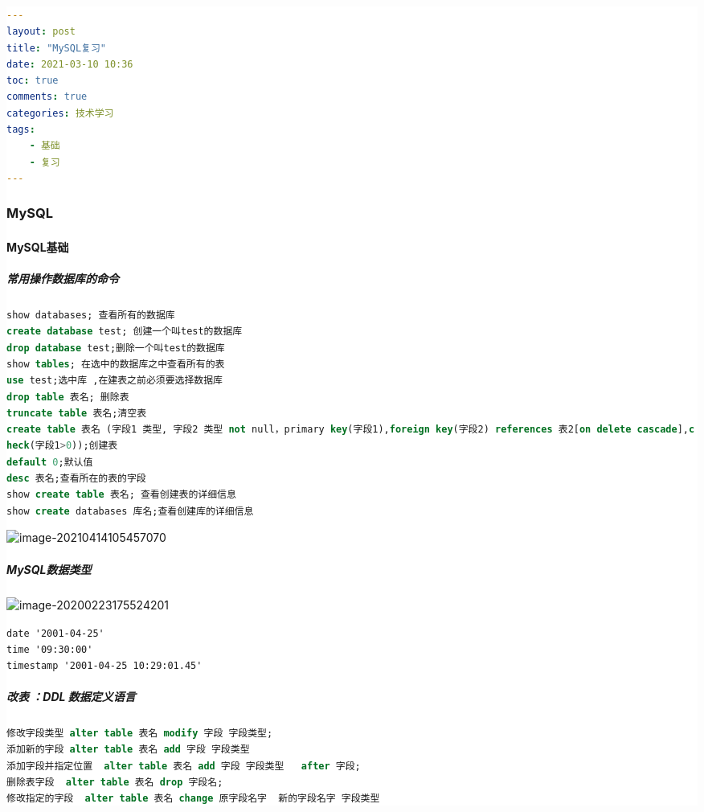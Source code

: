 ```yaml
---
layout: post
title: "MySQL复习"
date: 2021-03-10 10:36
toc: true
comments: true
categories: 技术学习
tags:
	- 基础
	- 复习 
---
```


### MySQL

#### MySQL基础

##### 常用操作数据库的命令



```SQL
show databases; 查看所有的数据库
create database test; 创建一个叫test的数据库
drop database test;删除一个叫test的数据库
show tables; 在选中的数据库之中查看所有的表
use test;选中库 ,在建表之前必须要选择数据库
drop table 表名; 删除表
truncate table 表名;清空表
create table 表名 (字段1 类型, 字段2 类型 not null，primary key(字段1),foreign key(字段2) references 表2[on delete cascade],check(字段1>0));创建表
default 0;默认值
desc 表名;查看所在的表的字段
show create table 表名; 查看创建表的详细信息
show create databases 库名;查看创建库的详细信息
```

![image-20210414105457070](https://cdn.jsdelivr.net/gh/siyuanzhou/pic/img/20210414105510.png)

##### MySQL数据类型

![image-20200223175524201](https://cdn.jsdelivr.net/gh/siyuanzhou/pic/img/20210414105511.png)

```
date '2001-04-25'
time '09:30:00'
timestamp '2001-04-25 10:29:01.45'
```

##### 改表 ：DDL 数据定义语言

```SQL
修改字段类型 alter table 表名 modify 字段 字段类型;
添加新的字段 alter table 表名 add 字段 字段类型
添加字段并指定位置  alter table 表名 add 字段 字段类型   after 字段;
删除表字段  alter table 表名 drop 字段名;
修改指定的字段  alter table 表名 change 原字段名字  新的字段名字 字段类型
```
